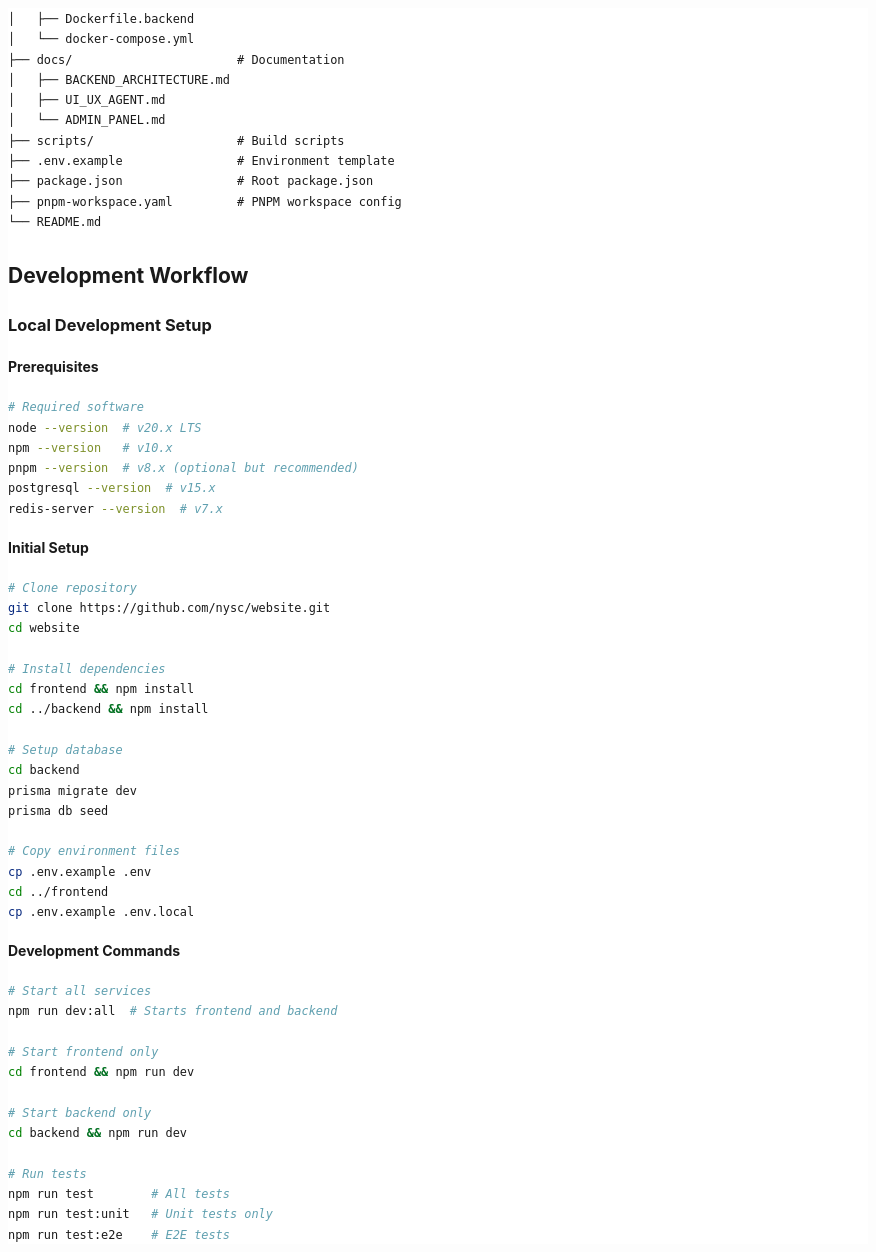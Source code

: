 ```
│   ├── Dockerfile.backend
│   └── docker-compose.yml
├── docs/                       # Documentation
│   ├── BACKEND_ARCHITECTURE.md
│   ├── UI_UX_AGENT.md
│   └── ADMIN_PANEL.md
├── scripts/                    # Build scripts
├── .env.example                # Environment template
├── package.json                # Root package.json
├── pnpm-workspace.yaml         # PNPM workspace config
└── README.md
```

## Development Workflow

### Local Development Setup

#### Prerequisites
```bash
# Required software
node --version  # v20.x LTS
npm --version   # v10.x
pnpm --version  # v8.x (optional but recommended)
postgresql --version  # v15.x
redis-server --version  # v7.x
```

#### Initial Setup
```bash
# Clone repository
git clone https://github.com/nysc/website.git
cd website

# Install dependencies
cd frontend && npm install
cd ../backend && npm install

# Setup database
cd backend
prisma migrate dev
prisma db seed

# Copy environment files
cp .env.example .env
cd ../frontend
cp .env.example .env.local
```

#### Development Commands
```bash
# Start all services
npm run dev:all  # Starts frontend and backend

# Start frontend only
cd frontend && npm run dev

# Start backend only  
cd backend && npm run dev

# Run tests
npm run test        # All tests
npm run test:unit   # Unit tests only
npm run test:e2e    # E2E tests
```